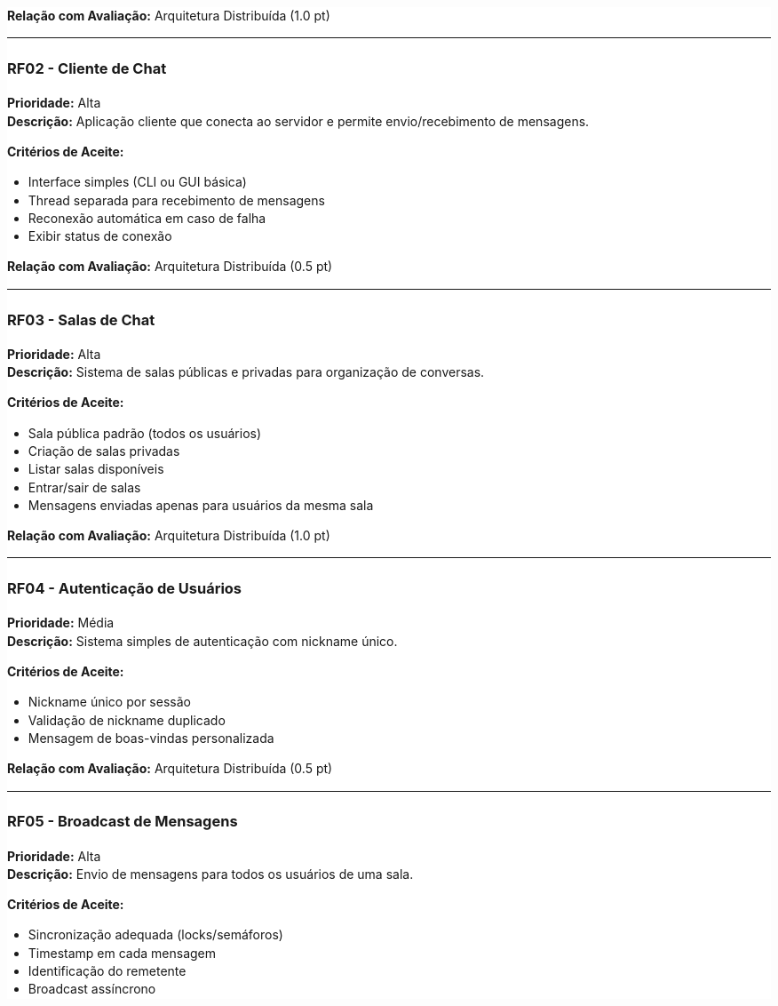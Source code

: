 **Relação com Avaliação:** Arquitetura Distribuída (1.0 pt)

---

### RF02 - Cliente de Chat
**Prioridade:** Alta  
**Descrição:** Aplicação cliente que conecta ao servidor e permite envio/recebimento de mensagens.

**Critérios de Aceite:**
- Interface simples (CLI ou GUI básica)
- Thread separada para recebimento de mensagens
- Reconexão automática em caso de falha
- Exibir status de conexão

**Relação com Avaliação:** Arquitetura Distribuída (0.5 pt)

---

### RF03 - Salas de Chat
**Prioridade:** Alta  
**Descrição:** Sistema de salas públicas e privadas para organização de conversas.

**Critérios de Aceite:**
- Sala pública padrão (todos os usuários)
- Criação de salas privadas
- Listar salas disponíveis
- Entrar/sair de salas
- Mensagens enviadas apenas para usuários da mesma sala

**Relação com Avaliação:** Arquitetura Distribuída (1.0 pt)

---

### RF04 - Autenticação de Usuários
**Prioridade:** Média  
**Descrição:** Sistema simples de autenticação com nickname único.

**Critérios de Aceite:**
- Nickname único por sessão
- Validação de nickname duplicado
- Mensagem de boas-vindas personalizada

**Relação com Avaliação:** Arquitetura Distribuída (0.5 pt)

---

### RF05 - Broadcast de Mensagens
**Prioridade:** Alta  
**Descrição:** Envio de mensagens para todos os usuários de uma sala.

**Critérios de Aceite:**
- Sincronização adequada (locks/semáforos)
- Timestamp em cada mensagem
- Identificação do remetente
- Broadcast assíncrono

